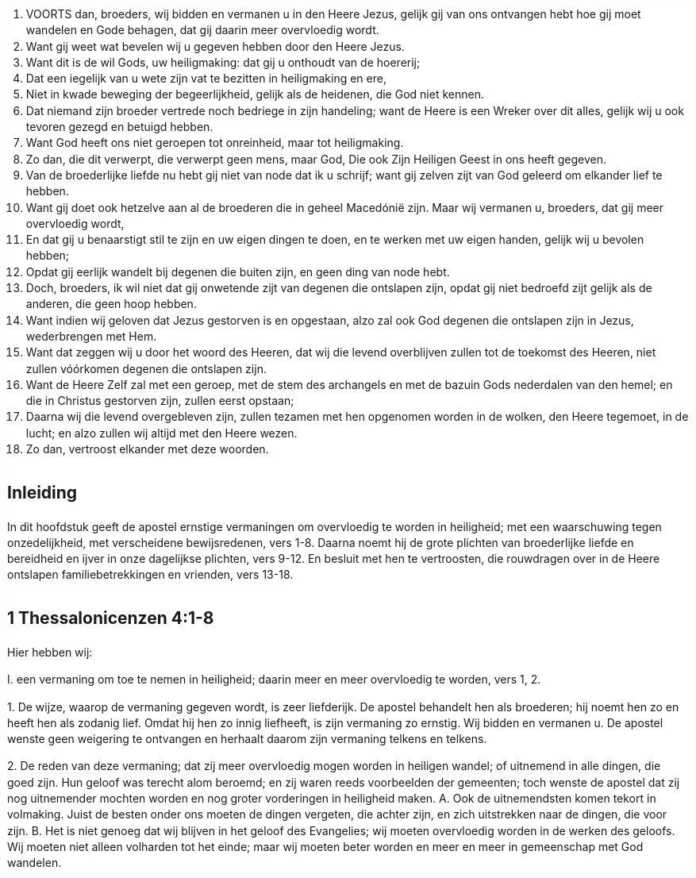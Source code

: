 1. VOORTS dan, broeders, wij bidden en vermanen u in den Heere Jezus, gelijk gij van ons ontvangen hebt hoe gij moet wandelen en Gode behagen, dat gij daarin meer overvloedig wordt.
2. Want gij weet wat bevelen wij u gegeven hebben door den Heere Jezus.
3. Want dit is de wil Gods, uw heiligmaking: dat gij u onthoudt van de hoererij;
4. Dat een iegelijk van u wete zijn vat te bezitten in heiligmaking en ere,
5. Niet in kwade beweging der begeerlijkheid, gelijk als de heidenen, die God niet kennen.
6. Dat niemand zijn broeder vertrede noch bedriege in zijn handeling; want de Heere is een Wreker over dit alles, gelijk wij u ook tevoren gezegd en betuigd hebben.
7. Want God heeft ons niet geroepen tot onreinheid, maar tot heiligmaking.
8. Zo dan, die dit verwerpt, die verwerpt geen mens, maar God, Die ook Zijn Heiligen Geest in ons heeft gegeven.
9. Van de broederlijke liefde nu hebt gij niet van node dat ik u schrijf; want gij zelven zijt van God geleerd om elkander lief te hebben.
10. Want gij doet ook hetzelve aan al de broederen die in geheel Macedónië zijn. Maar wij vermanen u, broeders, dat gij meer overvloedig wordt,
11. En dat gij u benaarstigt stil te zijn en uw eigen dingen te doen, en te werken met uw eigen handen, gelijk wij u bevolen hebben;
12. Opdat gij eerlijk wandelt bij degenen die buiten zijn, en geen ding van node hebt.
13. Doch, broeders, ik wil niet dat gij onwetende zijt van degenen die ontslapen zijn, opdat gij niet bedroefd zijt gelijk als de anderen, die geen hoop hebben.
14. Want indien wij geloven dat Jezus gestorven is en opgestaan, alzo zal ook God degenen die ontslapen zijn in Jezus, wederbrengen met Hem.
15. Want dat zeggen wij u door het woord des Heeren, dat wij die levend overblijven zullen tot de toekomst des Heeren, niet zullen vóórkomen degenen die ontslapen zijn.
16. Want de Heere Zelf zal met een geroep, met de stem des archangels en met de bazuin Gods nederdalen van den hemel; en die in Christus gestorven zijn, zullen eerst opstaan;
17. Daarna wij die levend overgebleven zijn, zullen tezamen met hen opgenomen worden in de wolken, den Heere tegemoet, in de lucht; en alzo zullen wij altijd met den Heere wezen.
18. Zo dan, vertroost elkander met deze woorden.

## Inleiding

In dit hoofdstuk geeft de apostel ernstige vermaningen om overvloedig te worden in heiligheid; met een waarschuwing tegen onzedelijkheid, met verscheidene bewijsredenen, vers 1-8. Daarna noemt hij de grote plichten van broederlijke liefde en bereidheid en ijver in onze dagelijkse plichten, vers 9-12. En besluit met hen te vertroosten, die rouwdragen over in de Heere ontslapen familiebetrekkingen en vrienden, vers 13-18. 

## 1 Thessalonicenzen 4:1-8 

Hier hebben wij: 

I. een vermaning om toe te nemen in heiligheid; daarin meer en meer overvloedig te worden, vers 1, 2. 

1\. De wijze, waarop de vermaning gegeven wordt, is zeer liefderijk. De apostel behandelt hen als broederen; hij noemt hen zo en heeft hen als zodanig lief. Omdat hij hen zo innig liefheeft, is zijn vermaning zo ernstig. Wij bidden en vermanen u. De apostel wenste geen weigering te ontvangen en herhaalt daarom zijn vermaning telkens en telkens. 

2\. De reden van deze vermaning; dat zij meer overvloedig mogen worden in heiligen wandel; of uitnemend in alle dingen, die goed zijn. Hun geloof was terecht alom beroemd; en zij waren reeds voorbeelden der gemeenten; toch wenste de apostel dat zij nog uitnemender mochten worden en nog groter vorderingen in heiligheid maken. 
A. Ook de uitnemendsten komen tekort in volmaking. Juist de besten onder ons moeten de dingen vergeten, die achter zijn, en zich uitstrekken naar de dingen, die voor zijn. 
B. Het is niet genoeg dat wij blijven in het geloof des Evangelies; wij moeten overvloedig worden in de werken des geloofs. Wij moeten niet alleen volharden tot het einde; maar wij moeten beter worden en meer en meer in gemeenschap met God wandelen. 

